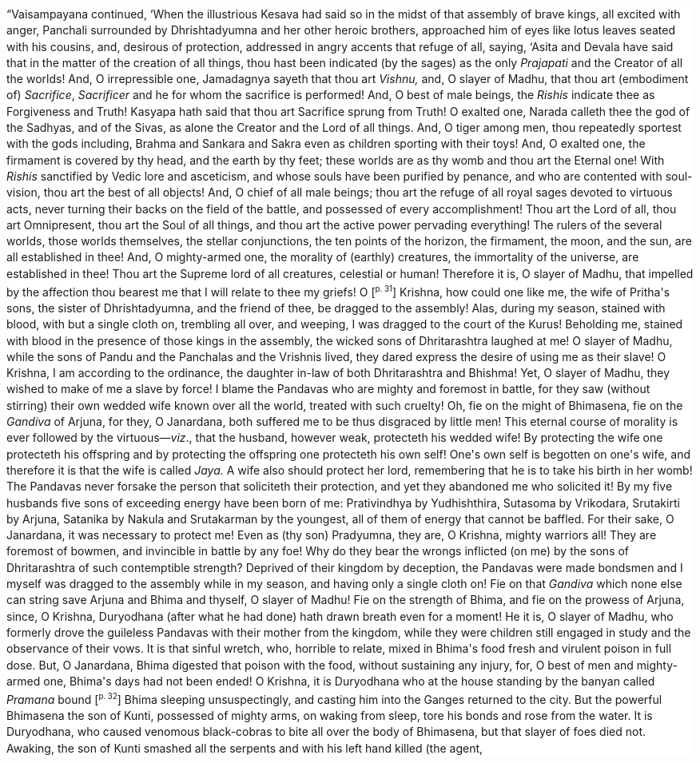“Vaisampayana continued, ‘When the illustrious Kesava had said so in the midst of that assembly of brave kings, all excited with anger, Panchali surrounded by Dhrishtadyumna and her other heroic brothers, approached him of eyes like lotus leaves seated with his cousins, and, desirous of protection, addressed in angry accents that refuge of all, saying, ‘Asita and Devala have said that in the matter of the creation of all things, thou hast been indicated (by the sages) as the only _Prajapati_ and the Creator of all the worlds! And, O irrepressible one, Jamadagnya sayeth that thou art _Vishnu,_ and, O slayer of Madhu, that thou art (embodiment of) _Sacrifice_, _Sacrificer_ and he for whom the sacrifice is performed! And, O best of male beings, the _Rishis_ indicate thee as Forgiveness and Truth! Kasyapa hath said that thou art Sacrifice sprung from Truth! O exalted one, Narada calleth thee the god of the Sadhyas, and of the Sivas, as alone the Creator and the Lord of all things. And, O tiger among men, thou repeatedly sportest with the gods including, Brahma and Sankara and Sakra even as children sporting with their toys! And, O exalted one, the firmament is covered by thy head, and the earth by thy feet; these worlds are as thy womb and thou art the Eternal one! With _Rishis_ sanctified by Vedic lore and asceticism, and whose souls have been purified by penance, and who are contented with soul-vision, thou art the best of all objects! And, O chief of all male beings; thou art the refuge of all royal sages devoted to virtuous acts, never turning their backs on the field of the battle, and possessed of every accomplishment! Thou art the Lord of all, thou art Omnipresent, thou art the Soul of all things, and thou art the active power pervading everything! The rulers of the several worlds, those worlds themselves, the stellar conjunctions, the ten points of the horizon, the firmament, the moon, and the sun, are all established in thee! And, O mighty-armed one, the morality of (earthly) creatures, the immortality of the universe, are established in thee! Thou art the Supreme lord of all creatures, celestial or human! Therefore it is, O slayer of Madhu, that impelled by the affection thou bearest me that I will relate to thee my griefs! O <span id="p31">[<sup><small>p. 31</small></sup>]</span> Krishna, how could one like me, the wife of Pritha's sons, the sister of Dhrishtadyumna, and the friend of thee, be dragged to the assembly! Alas, during my season, stained with blood, with but a single cloth on, trembling all over, and weeping, I was dragged to the court of the Kurus! Beholding me, stained with blood in the presence of those kings in the assembly, the wicked sons of Dhritarashtra laughed at me! O slayer of Madhu, while the sons of Pandu and the Panchalas and the Vrishnis lived, they dared express the desire of using me as their slave! O Krishna, I am according to the ordinance, the daughter in-law of both Dhritarashtra and Bhishma! Yet, O slayer of Madhu, they wished to make of me a slave by force! I blame the Pandavas who are mighty and foremost in battle, for they saw (without stirring) their own wedded wife known over all the world, treated with such cruelty! Oh, fie on the might of Bhimasena, fie on the _Gandiva_ of Arjuna, for they, O Janardana, both suffered me to be thus disgraced by little men! This eternal course of morality is ever followed by the virtuous—_viz_., that the husband, however weak, protecteth his wedded wife! By protecting the wife one protecteth his offspring and by protecting the offspring one protecteth his own self! One's own self is begotten on one's wife, and therefore it is that the wife is called _Jaya._ A wife also should protect her lord, remembering that he is to take his birth in her womb! The Pandavas never forsake the person that soliciteth their protection, and yet they abandoned me who solicited it! By my five husbands five sons of exceeding energy have been born of me: Prativindhya by Yudhishthira, Sutasoma by Vrikodara, Srutakirti by Arjuna, Satanika by Nakula and Srutakarman by the youngest, all of them of energy that cannot be baffled. For their sake, O Janardana, it was necessary to protect me! Even as (thy son) Pradyumna, they are, O Krishna, mighty warriors all! They are foremost of bowmen, and invincible in battle by any foe! Why do they bear the wrongs inflicted (on me) by the sons of Dhritarashtra of such contemptible strength? Deprived of their kingdom by deception, the Pandavas were made bondsmen and I myself was dragged to the assembly while in my season, and having only a single cloth on! Fie on that _Gandiva_ which none else can string save Arjuna and Bhima and thyself, O slayer of Madhu! Fie on the strength of Bhima, and fie on the prowess of Arjuna, since, O Krishna, Duryodhana (after what he had done) hath drawn breath even for a moment! He it is, O slayer of Madhu, who formerly drove the guileless Pandavas with their mother from the kingdom, while they were children still engaged in study and the observance of their vows. It is that sinful wretch, who, horrible to relate, mixed in Bhima's food fresh and virulent poison in full dose. But, O Janardana, Bhima digested that poison with the food, without sustaining any injury, for, O best of men and mighty-armed one, Bhima's days had not been ended! O Krishna, it is Duryodhana who at the house standing by the banyan called _Pramana_ bound <span id="p32">[<sup><small>p. 32</small></sup>]</span> Bhima sleeping unsuspectingly, and casting him into the Ganges returned to the city. But the powerful Bhimasena the son of Kunti, possessed of mighty arms, on waking from sleep, tore his bonds and rose from the water. It is Duryodhana, who caused venomous black-cobras to bite all over the body of Bhimasena, but that slayer of foes died not. Awaking, the son of Kunti smashed all the serpents and with his left hand killed (the agent,